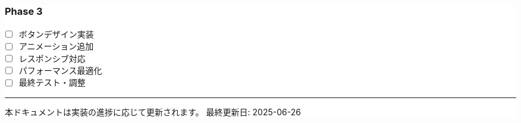 ### Phase 3
- [ ] ボタンデザイン実装
- [ ] アニメーション追加
- [ ] レスポンシブ対応
- [ ] パフォーマンス最適化
- [ ] 最終テスト・調整

---

本ドキュメントは実装の進捗に応じて更新されます。
最終更新日: 2025-06-26